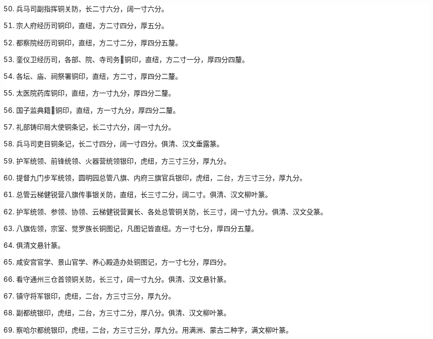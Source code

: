 50. <span id="志七十九-舆服三-50"></span>
兵马司副指挥铜关防，长二寸六分，阔一寸六分。

51. <span id="志七十九-舆服三-51"></span>
宗人府经历司铜印，直纽，方二寸四分，厚五分。

52. <span id="志七十九-舆服三-52"></span>
都察院经历司铜印，直纽，方二寸二分，厚四分五釐。

53. <span id="志七十九-舆服三-53"></span>
銮仪卫经历司，各部、院、寺司务铜印，直纽，方二寸一分，厚四分四釐。

54. <span id="志七十九-舆服三-54"></span>
各坛、庙、祠祭署铜印，直纽，方二寸，厚四分二釐。

55. <span id="志七十九-舆服三-55"></span>
太医院药库铜印，直纽，方一寸九分，厚四分二釐。

56. <span id="志七十九-舆服三-56"></span>
国子监典籍铜印，直纽，方一寸九分，厚四分二釐。

57. <span id="志七十九-舆服三-57"></span>
礼部铸印局大使铜条记，长二寸六分，阔一寸九分。

58. <span id="志七十九-舆服三-58"></span>
兵马司吏目铜条记，长二寸四分，阔一寸四分。俱清、汉文垂露篆。

59. <span id="志七十九-舆服三-59"></span>
护军统领、前锋统领、火器营统领银印，虎纽，方三寸三分，厚九分。

60. <span id="志七十九-舆服三-60"></span>
提督九门步军统领，圆明园总管八旗、内府三旗官兵银印，虎纽，二台，方三寸三分，厚九分。

61. <span id="志七十九-舆服三-61"></span>
总管云梯健锐营八旗传事银关防，直纽，长三寸二分，阔二寸。俱清、汉文柳叶篆。

62. <span id="志七十九-舆服三-62"></span>
护军统领、参领、协领、云梯健锐营翼长、各处总管铜关防，长三寸，阔一寸九分。俱清、汉文殳篆。

63. <span id="志七十九-舆服三-63"></span>
八旗佐领，宗室、觉罗族长铜图记，凡图记皆直纽。方一寸七分，厚四分五釐。

64. <span id="志七十九-舆服三-64"></span>
俱清文悬针篆。

65. <span id="志七十九-舆服三-65"></span>
咸安宫官学、景山官学、养心殿造办处铜图记，方一寸七分，厚四分。

66. <span id="志七十九-舆服三-66"></span>
看守通州三仓首领铜关防，长三寸，阔一寸九分。俱清、汉文悬针篆。

67. <span id="志七十九-舆服三-67"></span>
镇守将军银印，虎纽，二台，方三寸三分，厚九分。

68. <span id="志七十九-舆服三-68"></span>
副都统银印，虎纽，二台，方三寸二分，厚八分。俱清、汉文柳叶篆。

69. <span id="志七十九-舆服三-69"></span>
察哈尔都统银印，虎纽，二台，方三寸三分，厚九分。用满洲、蒙古二种字，满文柳叶篆。
